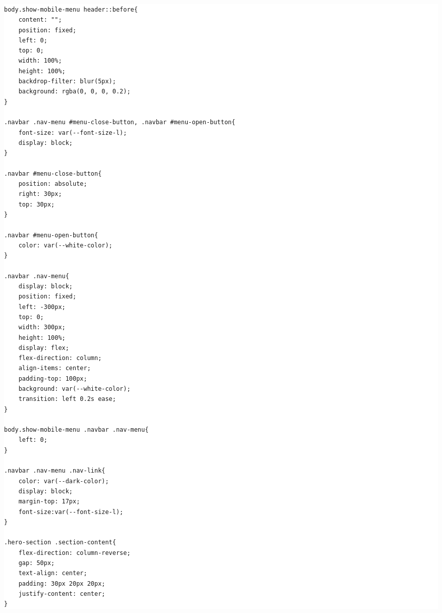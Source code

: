     body.show-mobile-menu header::before{
        content: "";
        position: fixed;
        left: 0;
        top: 0;
        width: 100%;
        height: 100%;
        backdrop-filter: blur(5px);
        background: rgba(0, 0, 0, 0.2);
    }

    .navbar .nav-menu #menu-close-button, .navbar #menu-open-button{
        font-size: var(--font-size-l);
        display: block;
    }

    .navbar #menu-close-button{
        position: absolute;
        right: 30px;
        top: 30px;
    }

    .navbar #menu-open-button{
        color: var(--white-color);
    }

    .navbar .nav-menu{
        display: block;
        position: fixed;
        left: -300px;
        top: 0;
        width: 300px;
        height: 100%;
        display: flex;
        flex-direction: column;
        align-items: center;
        padding-top: 100px;
        background: var(--white-color);
        transition: left 0.2s ease;
    }

    body.show-mobile-menu .navbar .nav-menu{
        left: 0;
    }

    .navbar .nav-menu .nav-link{
        color: var(--dark-color);
        display: block;
        margin-top: 17px;
        font-size:var(--font-size-l);
    }

    .hero-section .section-content{
        flex-direction: column-reverse;
        gap: 50px;
        text-align: center;
        padding: 30px 20px 20px;
        justify-content: center;
    }
